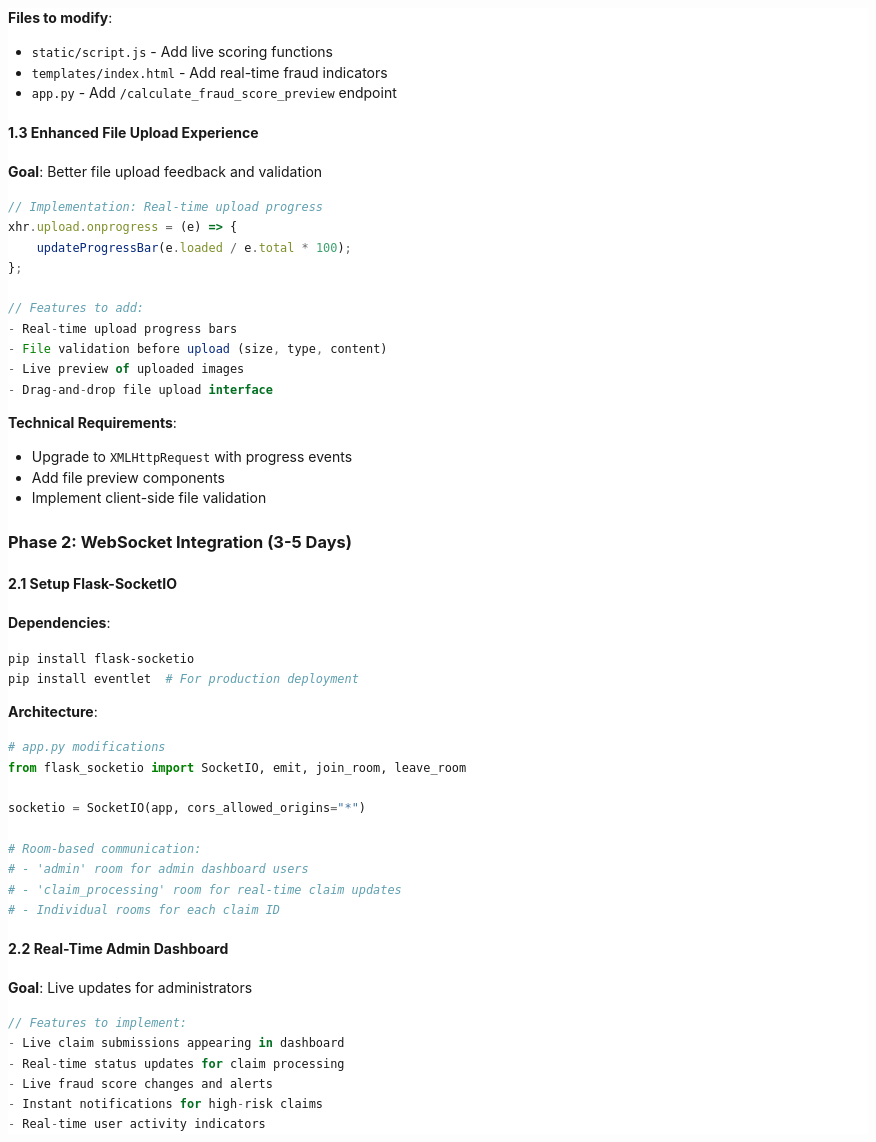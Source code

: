 **Files to modify**:
- `static/script.js` - Add live scoring functions
- `templates/index.html` - Add real-time fraud indicators
- `app.py` - Add `/calculate_fraud_score_preview` endpoint

#### **1.3 Enhanced File Upload Experience**
**Goal**: Better file upload feedback and validation
```javascript
// Implementation: Real-time upload progress
xhr.upload.onprogress = (e) => {
    updateProgressBar(e.loaded / e.total * 100);
};

// Features to add:
- Real-time upload progress bars
- File validation before upload (size, type, content)
- Live preview of uploaded images
- Drag-and-drop file upload interface
```

**Technical Requirements**:
- Upgrade to `XMLHttpRequest` with progress events
- Add file preview components
- Implement client-side file validation

### **Phase 2: WebSocket Integration (3-5 Days)**

#### **2.1 Setup Flask-SocketIO**
**Dependencies**:
```bash
pip install flask-socketio
pip install eventlet  # For production deployment
```

**Architecture**:
```python
# app.py modifications
from flask_socketio import SocketIO, emit, join_room, leave_room

socketio = SocketIO(app, cors_allowed_origins="*")

# Room-based communication:
# - 'admin' room for admin dashboard users
# - 'claim_processing' room for real-time claim updates
# - Individual rooms for each claim ID
```

#### **2.2 Real-Time Admin Dashboard**
**Goal**: Live updates for administrators
```javascript
// Features to implement:
- Live claim submissions appearing in dashboard
- Real-time status updates for claim processing
- Live fraud score changes and alerts
- Instant notifications for high-risk claims
- Real-time user activity indicators
```
